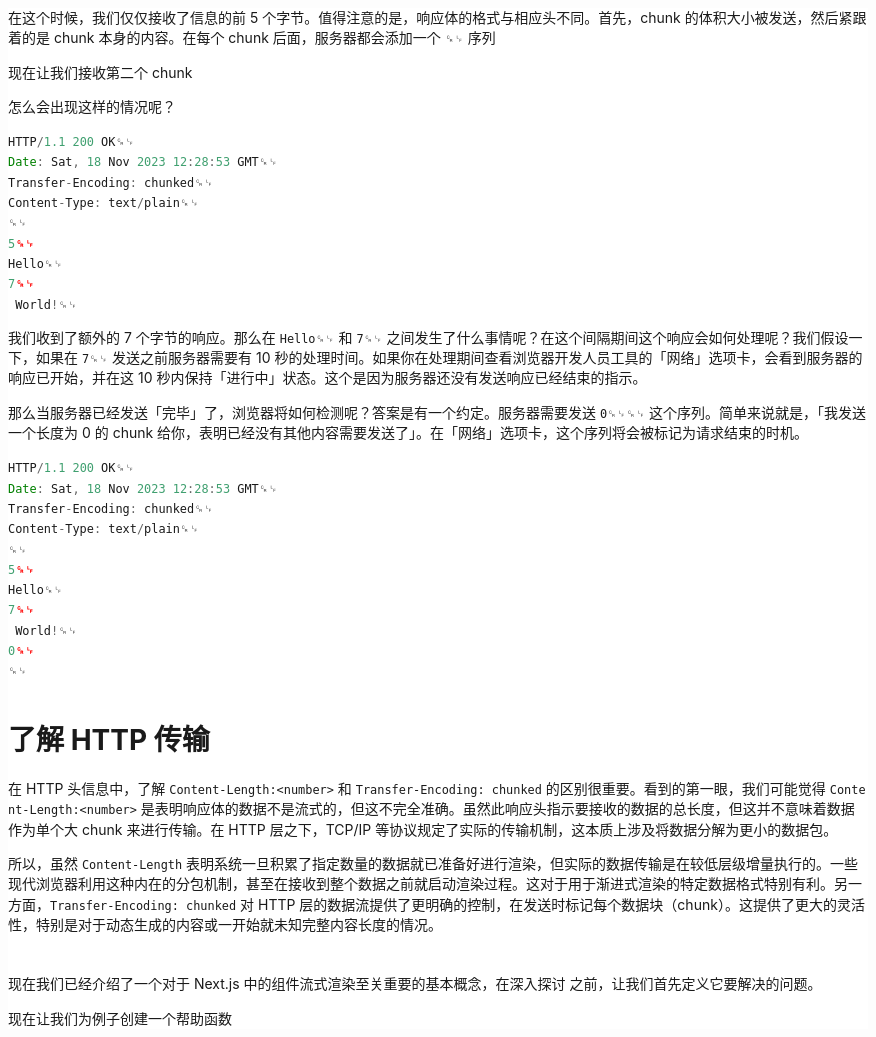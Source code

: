 在这个时候，我们仅仅接收了信息的前 5 个字节。值得注意的是，响应体的格式与相应头不同。首先，chunk 的体积大小被发送，然后紧跟着的是 chunk 本身的内容。在每个 chunk 后面，服务器都会添加一个 `␍␊`  序列

现在让我们接收第二个 chunk

怎么会出现这样的情况呢？

```jsx
HTTP/1.1 200 OK␍␊
Date: Sat, 18 Nov 2023 12:28:53 GMT␍␊
Transfer-Encoding: chunked␍␊
Content-Type: text/plain␍␊
␍␊
5␍␊
Hello␍␊
7␍␊
 World!␍␊
```

我们收到了额外的 7 个字节的响应。那么在 `Hello␍␊`  和 `7␍␊` 之间发生了什么事情呢？在这个间隔期间这个响应会如何处理呢？我们假设一下，如果在  `7␍␊`  发送之前服务器需要有 10 秒的处理时间。如果你在处理期间查看浏览器开发人员工具的「网络」选项卡，会看到服务器的响应已开始，并在这 10 秒内保持「进行中」状态。这个是因为服务器还没有发送响应已经结束的指示。

那么当服务器已经发送「完毕」了，浏览器将如何检测呢？答案是有一个约定。服务器需要发送 `0␍␊␍␊`  这个序列。简单来说就是，「我发送一个长度为 0 的 chunk 给你，表明已经没有其他内容需要发送了」。在「网络」选项卡，这个序列将会被标记为请求结束的时机。

```jsx
HTTP/1.1 200 OK␍␊
Date: Sat, 18 Nov 2023 12:28:53 GMT␍␊
Transfer-Encoding: chunked␍␊
Content-Type: text/plain␍␊
␍␊
5␍␊
Hello␍␊
7␍␊
 World!␍␊
0␍␊
␍␊
```

# 了解 HTTP 传输

在 HTTP 头信息中，了解 `Content-Length:<number>`  和 `Transfer-Encoding: chunked` 的区别很重要。看到的第一眼，我们可能觉得 `Content-Length:<number>`  是表明响应体的数据不是流式的，但这不完全准确。虽然此响应头指示要接收的数据的总长度，但这并不意味着数据作为单个大 chunk 来进行传输。在 HTTP 层之下，TCP/IP 等协议规定了实际的传输机制，这本质上涉及将数据分解为更小的数据包。

所以，虽然 `Content-Length` 表明系统一旦积累了指定数量的数据就已准备好进行渲染，但实际的数据传输是在较低层级增量执行的。一些现代浏览器利用这种内在的分包机制，甚至在接收到整个数据之前就启动渲染过程。这对于用于渐进式渲染的特定数据格式特别有利。另一方面，`Transfer-Encoding: chunked` 对 HTTP 层的数据流提供了更明确的控制，在发送时标记每个数据块（chunk）。这提供了更大的灵活性，特别是对于动态生成的内容或一开始就未知完整内容长度的情况。

# ****<Suspense />****

现在我们已经介绍了一个对于 Next.js 中的组件流式渲染至关重要的基本概念，在深入探讨 <Suspense /> 之前，让我们首先定义它要解决的问题。

现在让我们为例子创建一个帮助函数
